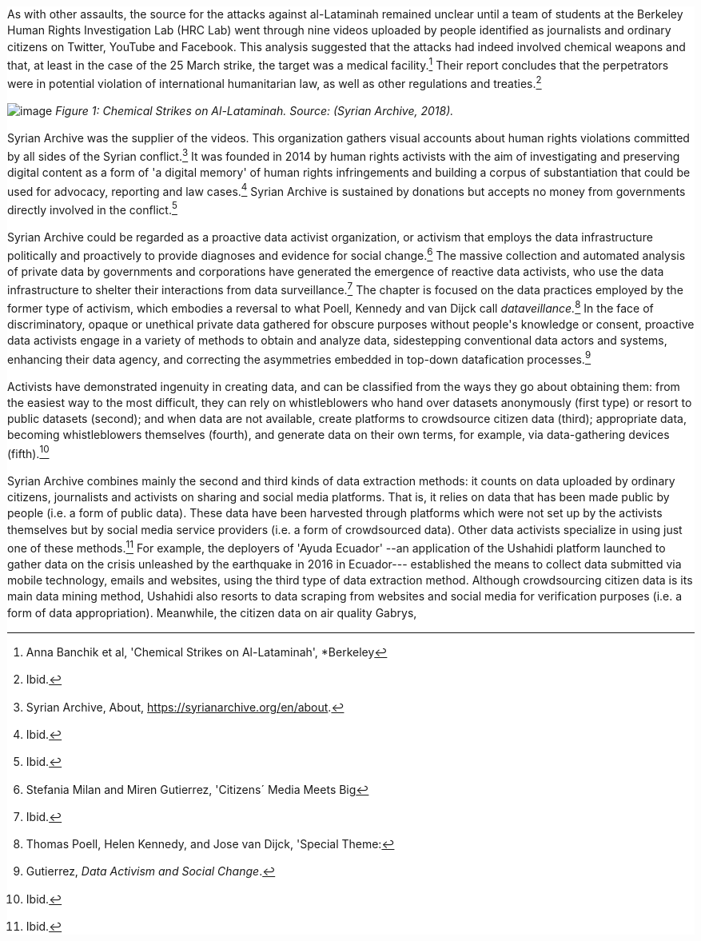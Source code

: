 
As with other assaults, the source for the attacks against al-Lataminah
remained unclear until a team of students at the Berkeley Human Rights
Investigation Lab (HRC Lab) went through nine videos uploaded by people
identified as journalists and ordinary citizens on Twitter, YouTube and
Facebook. This analysis suggested that the attacks had indeed involved
chemical weapons and that, at least in the case of the 25 March strike,
the target was a medical facility.[^04chapter4_11] Their report concludes that the
perpetrators were in potential violation of international humanitarian
law, as well as other regulations and treaties.[^04chapter4_12]

![image](/Users/barbaradubbeldam/Documents/GitHub/TOD29GOODDATA/md/imgs/Chapter4_Gutierrez_Image1.png)
*Figure 1: Chemical Strikes on Al-Lataminah. Source: (Syrian Archive,
2018).*

Syrian Archive was the supplier of the videos. This organization gathers
visual accounts about human rights violations committed by all sides of
the Syrian conflict.[^04chapter4_13] It was founded in 2014 by human rights
activists with the aim of investigating and preserving digital content
as a form of 'a digital memory' of human rights infringements and
building a corpus of substantiation that could be used for advocacy,
reporting and law cases.[^04chapter4_14] Syrian Archive is sustained by donations
but accepts no money from governments directly involved in the
conflict.[^04chapter4_15]

Syrian Archive could be regarded as a proactive data activist
organization, or activism that employs the data infrastructure
politically and proactively to provide diagnoses and evidence for social
change.[^04chapter4_16] The massive collection and automated analysis of private
data by governments and corporations have generated the emergence of
reactive data activists, who use the data infrastructure to shelter
their interactions from data surveillance.[^04chapter4_17] The chapter is focused
on the data practices employed by the former type of activism, which
embodies a reversal to what Poell, Kennedy and van Dijck call
*dataveillance.*[^04chapter4_18] In the face of discriminatory, opaque or unethical
private data gathered for obscure purposes without people's knowledge or
consent, proactive data activists engage in a variety of methods to
obtain and analyze data, sidestepping conventional data actors and
systems, enhancing their data agency, and correcting the asymmetries
embedded in top-down datafication processes.[^04chapter4_19]

Activists have demonstrated ingenuity in creating data, and can be
classified from the ways they go about obtaining them: from the easiest
way to the most difficult, they can rely on whistleblowers who hand over
datasets anonymously (first type) or resort to public datasets (second);
and when data are not available, create platforms to crowdsource citizen
data (third); appropriate data, becoming whistleblowers themselves
(fourth), and generate data on their own terms, for example, via
data-gathering devices (fifth).[^04chapter4_20]

Syrian Archive combines mainly the second and third kinds of data
extraction methods: it counts on data uploaded by ordinary citizens,
journalists and activists on sharing and social media platforms. That
is, it relies on data that has been made public by people (i.e. a form
of public data). These data have been harvested through platforms which
were not set up by the activists themselves but by social media service
providers (i.e. a form of crowdsourced data). Other data activists
specialize in using just one of these methods.[^04chapter4_21] For example, the
deployers of 'Ayuda Ecuador' --an application of the Ushahidi platform
launched to gather data on the crisis unleashed by the earthquake in
2016 in Ecuador--- established the means to collect data submitted via
mobile technology, emails and websites, using the third type of data
extraction method. Although crowdsourcing citizen data is its main data
mining method, Ushahidi also resorts to data scraping from websites and
social media for verification purposes (i.e. a form of data
appropriation). Meanwhile, the citizen data on air quality Gabrys,

[^04chapter4_1]: Jennifer Gabrys, Helen Pritchard, and Benjamin Barratt. 'This Is
[^04chapter4_2]: Stefania Milan and Miren Gutierrez, 'Citizens' Media Meets Big
[^04chapter4_3]: Miren Gutierrez, *Data Activism and Social Change*, London:
[^04chapter4_4]: See: Mel Hogan and Sarah T. Roberts, 'Data Flows and Water Woes:
[^04chapter4_5]: See: Colum Lynch, 'Soviet-Era Bomb Used in Syria Chemical Weapon
[^04chapter4_6]: Al Jazeera News, 'Syria's Civil War Explained from the Beginning'.
[^04chapter4_7]: Amnesty International, 'Exposed: Child Labour behind Smart Phone
[^04chapter4_8]: Organisation for the Prohibition of Chemical Weapons, 'Chemical
[^04chapter4_9]: Marc Weller, 'Syria Air Strikes: Were They Legal?' *BBC News*, 14
[^04chapter4_10]: Izumi Nakamitsu, 'The Situation in the Middle East'. Briefing
[^04chapter4_11]: Anna Banchik et al, 'Chemical Strikes on Al-Lataminah', *Berkeley
[^04chapter4_12]: Ibid.
[^04chapter4_13]: Syrian Archive, About, https://syrianarchive.org/en/about.
[^04chapter4_14]: Ibid.
[^04chapter4_15]: Ibid.
[^04chapter4_16]: Stefania Milan and Miren Gutierrez, 'Citizens´ Media Meets Big
[^04chapter4_17]: Ibid.
[^04chapter4_18]: Thomas Poell, Helen Kennedy, and Jose van Dijck, 'Special Theme:
[^04chapter4_19]: Gutierrez, *Data Activism and Social Change*.
[^04chapter4_20]: Ibid.
[^04chapter4_21]: Ibid.
[^04chapter4_22]: Gabrys, Pritchard, and Barratt, 'This Is the Other Aspect of
[^04chapter4_23]: Ibid, 1.
[^04chapter4_24]: Ibid, 11.
[^04chapter4_25]: Arch Woodside, *Case Study Research: Theory, Methods and
[^04chapter4_26]: Ibid.
[^04chapter4_27]: Robert K Yin, *Case Study Research: Design and Methods, *Applied
[^04chapter4_28]: Philip Balsiger, and Alexandre Lambelet, 'Participant
[^04chapter4_29]: Rob Kitchin and Tracey P. Lauriault, 'Small Data, Data
[^04chapter4_30]: Viktor Mayer-Schönberger and Kenneth Cukier, *Big Data: A
[^04chapter4_31]: Jose van Dijck, 'Datafication, Dataism and Dataveillance: Big
[^04chapter4_32]: International Telecommunication Union, 'Measuring the Information
[^04chapter4_33]: Seth Stephens-Davidowitz*, Everybody Lies: Big Data, New Data,
[^04chapter4_34]: Ibid.
[^04chapter4_35]: Harvey J. Miller, 'The Data Avalanche is Here: Shouldn't we be
[^04chapter4_36]: Lewis Lancaster, 'From Text to Image to Analysis: Visualization
[^04chapter4_37]: Kenneth Cukier, 'Big Data Is Better Data', presented at the
[^04chapter4_38]: Lisa Gitelman (ed.), *Raw Data Is an Oxymoron*, Cambridge
[^04chapter4_39]: Jorge Luis Borges, 'Del Rigor En La Ciencia', *Palabra Virtual*,
[^04chapter4_40]: Ibid.
[^04chapter4_41]: Alfred Korzybski, *Science and Sanity: An Introduction to
[^04chapter4_42]: Sabina Leonelli, 'What Counts as Scientific Data? A Relational
[^04chapter4_43]: Tracey P. Lauriault, 'Data, Infrastructures and Geographical
[^04chapter4_44]: Tom Boellstorff, 'Making Big Data, in Theory', *First Monday*
[^04chapter4_45]: Gitelman (ed.), *Raw Data Is an Oxymoron*.
[^04chapter4_46]: Jieyu Zhao, Tianlu Wang, Mark Yatskar, Vicente Ordonez, and
[^04chapter4_47]: Ibid.
[^04chapter4_48]: See: David Lyon, 'Surveillance, Snowden, and Big Data:
[^04chapter4_49]: Carole Cadwalladr and Emma Graham-Harrison, 'Revealed: 50 Million
[^04chapter4_50]: Sandra Braman, *Change of State: Information, Policy, and Power*,
[^04chapter4_51]: Zeynep Tufekci, 'Engineering the Public: Internet, Surveillance
[^04chapter4_52]: Seeta Peña Gangadharan, 'Digital Inclusion and Data Profiling',
[^04chapter4_53]: Cathy O'Neil, *Weapons of Math Destruction: How Big Data
[^04chapter4_54]: Gabrys, Pritchard, and Barratt, 'This Is the Other Aspect of
[^04chapter4_55]: Cukier, 'Big Data Is Better Data'.
[^04chapter4_56]: Robert Staughton Lynd, *Knowledge for What: The Place of Social
[^04chapter4_57]: Simon Rogers, 'John Snow's Data Journalism: The Cholera Map That
[^04chapter4_58]: Daniel Innerarity, 'Ricos Y Pobres En Datos', *Globernance.org*,
[^04chapter4_59]: Milan and Gutierrez, 'Citizens' Media Meets Big Data'.
[^04chapter4_60]: See: Gutierrez, *Data Activism and Social Change*.
[^04chapter4_61]: Forensic Architecture, 'About Saydnaya',
[^04chapter4_62]: WeRobotics, 'About', http://werobotics.org/.
[^04chapter4_63]: InfoAmazonia, 'The Annual Cycles of the Indigenous Peoples of the
[^04chapter4_64]: Gabrys, Pritchard, and Barratt, 'This Is the Other Aspect of
[^04chapter4_65]: Ibid, p. 8.
[^04chapter4_66]: John D. H. Downing (ed.), *Encyclopedia of Social Movement
[^04chapter4_67]: Gutierrez, *Data Activism and Social Change*; Miren Gutierrez,
[^04chapter4_68]: Dirk Slater, 'What I've Learned about Mapping Violence', *Fab
[^04chapter4_69]: Wayan Voya, 'Dead Ushahidi: A Stark Reminder for Sustainability
[^04chapter4_70]: Heather Ford, 'Can Ushahidi Rely on Crowdsourced Verifications?'
[^04chapter4_71]: Amnesty International, 'Exposed: Child Labour behind Smart Phone
[^04chapter4_72]: See: Gutierrez, *Data Activism and Social Change*; Hogan and
[^04chapter4_73]: Gutierrez, *Data Activism and Social Change*.
[^04chapter4_74]: Syrian Archive, 'Research Methodology', 6 January 2017,
[^04chapter4_75]: Ibid.
[^04chapter4_76]: Office of the UN High Commissioner for Human Rights, 'Warring
[^04chapter4_77]: Ibid.
[^04chapter4_78]: Forensic Architecture 'Project',
[^04chapter4_79]: William G. Axinn, Dirgha Ghimire and Nathalie E. Williams,
[^04chapter4_80]: Ben Knight, 'Syrian Archive Finds "Overwhelming" Russian
[^04chapter4_81]: 'Research Methodology'. 6 January 2017, p. 3,
[^04chapter4_82]: Ibid.
[^04chapter4_83]: Ibid.
[^04chapter4_84]: Ibid.
[^04chapter4_85]: Ibid.
[^04chapter4_86]: Ibid.
[^04chapter4_87]: Human Rights Council, 'Report of the Independent International
[^04chapter4_88]: Source: Syrian Archive, 'About',
[^04chapter4_89]: Syrian Archive, 'Research Methodology', 19-20.
[^04chapter4_90]: Ibid.
[^04chapter4_91]: Source: Syrian Archive, 'Research Methodology',
[^04chapter4_92]: Gabrys, Pritchard, and Barratt, 'This Is the Other Aspect of
[^04chapter4_93]: Gutierrez, *Data Activism and Social Change*.
[^04chapter4_94]: See Gabrys, Pritchard, and Barratt, 'This Is the Other Aspect of
[^04chapter4_95]: Syrian Archive, 'About', https://syrianarchive.org/en/about.
[^04chapter4_96]: Gabrys, Pritchard, and Barratt, 'This Is the Other Aspect of
[^04chapter4_97]: Ibid, p. 2
[^04chapter4_98]: Ibid.
[^04chapter4_99]: Ibid.
[^04chapter4_100]: Gutierrez, 'Maputopias: Cartographies of Knowledge,
[^04chapter4_101]: Gabrys, Pritchard, and Barratt, 'This Is the Other Aspect of
[^04chapter4_102]: Elaboration by the author based on Gutierrez, *Data
[^04chapter4_103]: Forensic Architecture 'Project', 2028, http://www.forensic-architecture.org/project/.
[^04chapter4_104]: WeRobotics, 'About', http://werobotics.org/
[^04chapter4_105]: InfoAmazonia, 'About', https://infoamazonia.org/en/about/.
[^04chapter4_106]: Ushahidi, 'About', https://www.ushahidi.com/about.
[^04chapter4_107]: Gutierrez,'Maputopias: Cartographies of Knowledge, Communication
[^04chapter4_108]: Gabrys, Pritchard, and Barratt, 'This Is the Other Aspect of